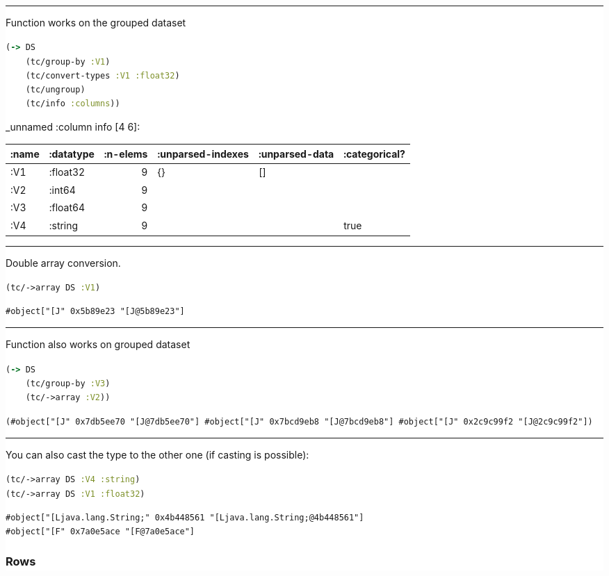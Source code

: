 ------------------------------------------------------------------------

Function works on the grouped dataset

``` clojure
(-> DS
    (tc/group-by :V1)
    (tc/convert-types :V1 :float32)
    (tc/ungroup)
    (tc/info :columns))
```

\_unnamed :column info \[4 6\]:

| :name | :datatype | :n-elems | :unparsed-indexes | :unparsed-data | :categorical? |
|-------|-----------|---------:|-------------------|----------------|---------------|
| :V1   | :float32  |        9 | {}                | \[\]           |               |
| :V2   | :int64    |        9 |                   |                |               |
| :V3   | :float64  |        9 |                   |                |               |
| :V4   | :string   |        9 |                   |                | true          |

------------------------------------------------------------------------

Double array conversion.

``` clojure
(tc/->array DS :V1)
```

    #object["[J" 0x5b89e23 "[J@5b89e23"]

------------------------------------------------------------------------

Function also works on grouped dataset

``` clojure
(-> DS
    (tc/group-by :V3)
    (tc/->array :V2))
```

    (#object["[J" 0x7db5ee70 "[J@7db5ee70"] #object["[J" 0x7bcd9eb8 "[J@7bcd9eb8"] #object["[J" 0x2c9c99f2 "[J@2c9c99f2"])

------------------------------------------------------------------------

You can also cast the type to the other one (if casting is possible):

``` clojure
(tc/->array DS :V4 :string)
(tc/->array DS :V1 :float32)
```

    #object["[Ljava.lang.String;" 0x4b448561 "[Ljava.lang.String;@4b448561"]
    #object["[F" 0x7a0e5ace "[F@7a0e5ace"]

### Rows

